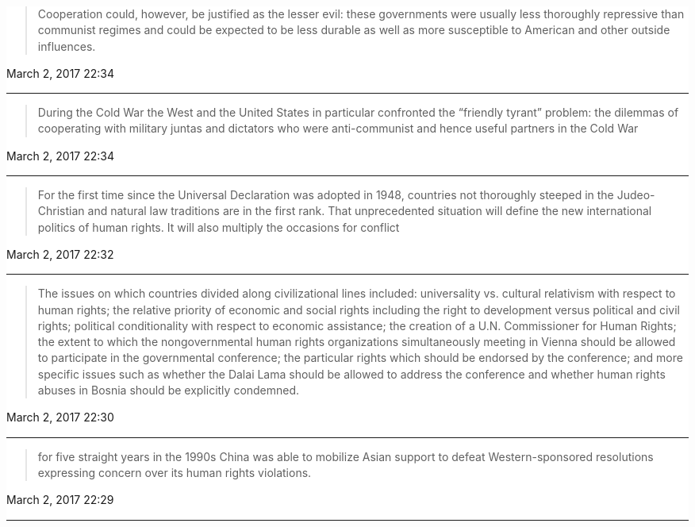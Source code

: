 


> Cooperation could, however, be justified as the lesser evil: these governments were usually less thoroughly repressive than communist regimes and could be expected to be less durable as well as more susceptible to American and other outside influences.


March 2, 2017 22:34

------------------------------------------------------------------------




> During the Cold War the West and the United States in particular confronted the “friendly tyrant” problem: the dilemmas of cooperating with military juntas and dictators who were anti-communist and hence useful partners in the Cold War


March 2, 2017 22:34

------------------------------------------------------------------------




> For the first time since the Universal Declaration was adopted in 1948, countries not thoroughly steeped in the Judeo-Christian and natural law traditions are in the first rank. That unprecedented situation will define the new international politics of human rights. It will also multiply the occasions for conflict


March 2, 2017 22:32

------------------------------------------------------------------------




> The issues on which countries divided along civilizational lines included: universality vs. cultural relativism with respect to human rights; the relative priority of economic and social rights including the right to development versus political and civil rights; political conditionality with respect to economic assistance; the creation of a U.N. Commissioner for Human Rights; the extent to which the nongovernmental human rights organizations simultaneously meeting in Vienna should be allowed to participate in the governmental conference; the particular rights which should be endorsed by the conference; and more specific issues such as whether the Dalai Lama should be allowed to address the conference and whether human rights abuses in Bosnia should be explicitly condemned.


March 2, 2017 22:30

------------------------------------------------------------------------




> for five straight years in the 1990s China was able to mobilize Asian support to defeat Western-sponsored resolutions expressing concern over its human rights violations.


March 2, 2017 22:29

------------------------------------------------------------------------

